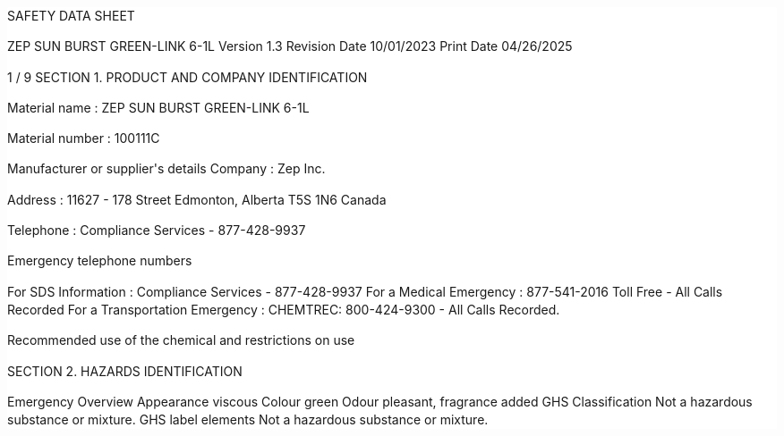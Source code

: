 SAFETY DATA SHEET 
 
ZEP SUN BURST GREEN-LINK 6-1L 
Version 1.3 
Revision Date 10/01/2023 
Print Date 04/26/2025  
 
 
1 / 9 
SECTION 1. PRODUCT AND COMPANY IDENTIFICATION 
 
 
Material name 
: 
ZEP SUN BURST GREEN-LINK 6-1L 
 
Material number 
: 
100111C 
 
Manufacturer or supplier's details 
Company 
: 
Zep Inc. 
 
Address 
: 
11627 - 178 Street 
Edmonton, Alberta T5S 1N6 
Canada 
 
Telephone 
: 
Compliance Services - 877-428-9937 
 
 
Emergency telephone numbers 
 
For SDS Information 
: 
Compliance Services - 877-428-9937 
For a Medical Emergency 
: 
877-541-2016 Toll Free - All Calls Recorded 
For a Transportation 
Emergency 
: 
CHEMTREC: 800-424-9300 - All Calls Recorded. 
 
Recommended use of the chemical and restrictions on use 
 
 
 
 
 
SECTION 2. HAZARDS IDENTIFICATION 
 
Emergency Overview 
Appearance 
viscous 
Colour 
green 
Odour 
pleasant, fragrance added 
GHS Classification 
Not a hazardous substance or mixture. 
GHS label elements 
Not a hazardous substance or mixture. 
 